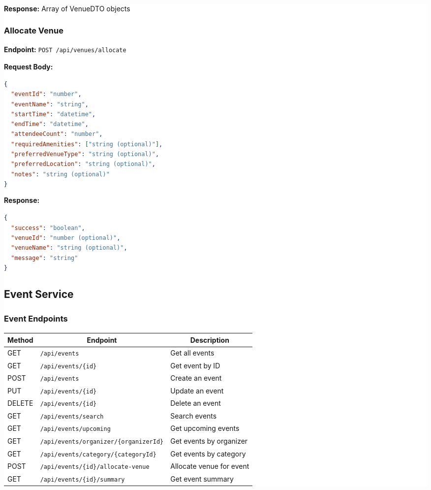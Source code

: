 **Response:** Array of VenueDTO objects

### Allocate Venue

**Endpoint:** `POST /api/venues/allocate`

**Request Body:**
```json
{
  "eventId": "number",
  "eventName": "string",
  "startTime": "datetime",
  "endTime": "datetime",
  "attendeeCount": "number",
  "requiredAmenities": ["string (optional)"],
  "preferredVenueType": "string (optional)",
  "preferredLocation": "string (optional)",
  "notes": "string (optional)"
}
```

**Response:**
```json
{
  "success": "boolean",
  "venueId": "number (optional)",
  "venueName": "string (optional)",
  "message": "string"
}
```

## Event Service

### Event Endpoints

| Method | Endpoint | Description |
|--------|----------|-------------|
| GET | `/api/events` | Get all events |
| GET | `/api/events/{id}` | Get event by ID |
| POST | `/api/events` | Create an event |
| PUT | `/api/events/{id}` | Update an event |
| DELETE | `/api/events/{id}` | Delete an event |
| GET | `/api/events/search` | Search events |
| GET | `/api/events/upcoming` | Get upcoming events |
| GET | `/api/events/organizer/{organizerId}` | Get events by organizer |
| GET | `/api/events/category/{categoryId}` | Get events by category |
| POST | `/api/events/{id}/allocate-venue` | Allocate venue for event |
| GET | `/api/events/{id}/summary` | Get event summary |
